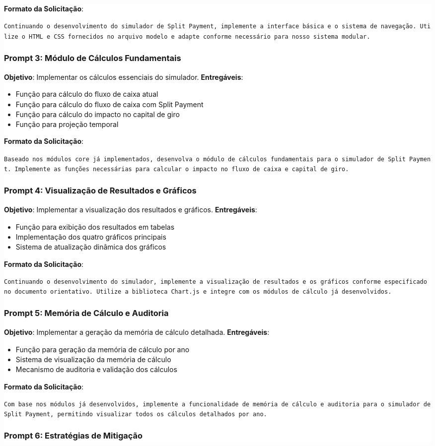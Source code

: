 **Formato da Solicitação**:

```
Continuando o desenvolvimento do simulador de Split Payment, implemente a interface básica e o sistema de navegação. Utilize o HTML e CSS fornecidos no arquivo modelo e adapte conforme necessário para nosso sistema modular.
```

### Prompt 3: Módulo de Cálculos Fundamentais

**Objetivo**: Implementar os cálculos essenciais do simulador. **Entregáveis**:

- Função para cálculo do fluxo de caixa atual
- Função para cálculo do fluxo de caixa com Split Payment
- Função para cálculo do impacto no capital de giro
- Função para projeção temporal

**Formato da Solicitação**:

```
Baseado nos módulos core já implementados, desenvolva o módulo de cálculos fundamentais para o simulador de Split Payment. Implemente as funções necessárias para calcular o impacto no fluxo de caixa e capital de giro.
```

### Prompt 4: Visualização de Resultados e Gráficos

**Objetivo**: Implementar a visualização dos resultados e gráficos. **Entregáveis**:

- Função para exibição dos resultados em tabelas
- Implementação dos quatro gráficos principais
- Sistema de atualização dinâmica dos gráficos

**Formato da Solicitação**:

```
Continuando o desenvolvimento do simulador, implemente a visualização de resultados e os gráficos conforme especificado no documento orientativo. Utilize a biblioteca Chart.js e integre com os módulos de cálculo já desenvolvidos.
```

### Prompt 5: Memória de Cálculo e Auditoria

**Objetivo**: Implementar a geração da memória de cálculo detalhada. **Entregáveis**:

- Função para geração da memória de cálculo por ano
- Sistema de visualização da memória de cálculo
- Mecanismo de auditoria e validação dos cálculos

**Formato da Solicitação**:

```
Com base nos módulos já desenvolvidos, implemente a funcionalidade de memória de cálculo e auditoria para o simulador de Split Payment, permitindo visualizar todos os cálculos detalhados por ano.
```

### Prompt 6: Estratégias de Mitigação
